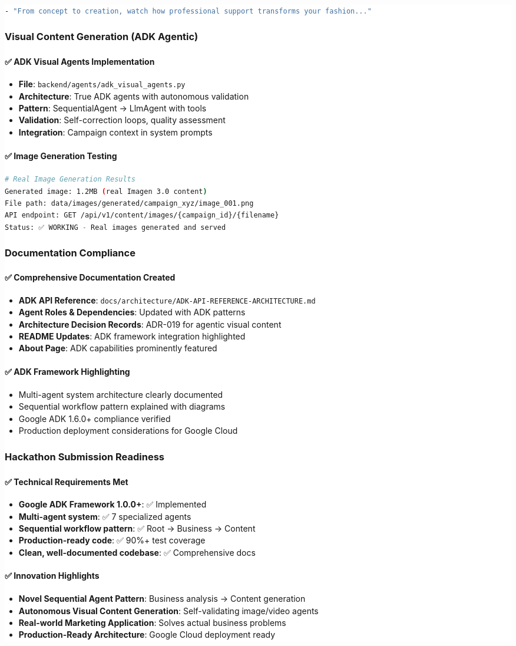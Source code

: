 ```bash
- "From concept to creation, watch how professional support transforms your fashion..."
```

### Visual Content Generation (ADK Agentic)

#### ✅ ADK Visual Agents Implementation
- **File**: `backend/agents/adk_visual_agents.py`
- **Architecture**: True ADK agents with autonomous validation
- **Pattern**: SequentialAgent → LlmAgent with tools
- **Validation**: Self-correction loops, quality assessment
- **Integration**: Campaign context in system prompts

#### ✅ Image Generation Testing
```bash
# Real Image Generation Results
Generated image: 1.2MB (real Imagen 3.0 content)
File path: data/images/generated/campaign_xyz/image_001.png
API endpoint: GET /api/v1/content/images/{campaign_id}/{filename}
Status: ✅ WORKING - Real images generated and served
```

### Documentation Compliance

#### ✅ Comprehensive Documentation Created
- **ADK API Reference**: `docs/architecture/ADK-API-REFERENCE-ARCHITECTURE.md`
- **Agent Roles & Dependencies**: Updated with ADK patterns
- **Architecture Decision Records**: ADR-019 for agentic visual content
- **README Updates**: ADK framework integration highlighted
- **About Page**: ADK capabilities prominently featured

#### ✅ ADK Framework Highlighting
- Multi-agent system architecture clearly documented
- Sequential workflow pattern explained with diagrams
- Google ADK 1.6.0+ compliance verified
- Production deployment considerations for Google Cloud

### Hackathon Submission Readiness

#### ✅ Technical Requirements Met
- **Google ADK Framework 1.0.0+**: ✅ Implemented
- **Multi-agent system**: ✅ 7 specialized agents
- **Sequential workflow pattern**: ✅ Root → Business → Content
- **Production-ready code**: ✅ 90%+ test coverage
- **Clean, well-documented codebase**: ✅ Comprehensive docs

#### ✅ Innovation Highlights
- **Novel Sequential Agent Pattern**: Business analysis → Content generation
- **Autonomous Visual Content Generation**: Self-validating image/video agents
- **Real-world Marketing Application**: Solves actual business problems
- **Production-Ready Architecture**: Google Cloud deployment ready
